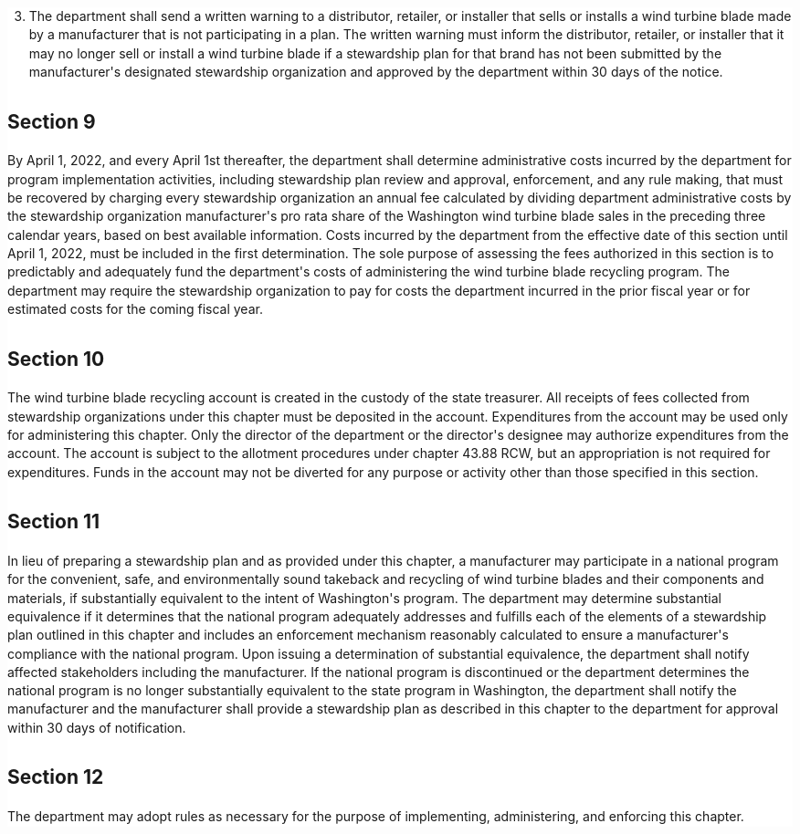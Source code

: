 3. The department shall send a written warning to a distributor, retailer, or installer that sells or installs a wind turbine blade made by a manufacturer that is not participating in a plan. The written warning must inform the distributor, retailer, or installer that it may no longer sell or install a wind turbine blade if a stewardship plan for that brand has not been submitted by the manufacturer's designated stewardship organization and approved by the department within 30 days of the notice.


## Section 9
By April 1, 2022, and every April 1st thereafter, the department shall determine administrative costs incurred by the department for program implementation activities, including stewardship plan review and approval, enforcement, and any rule making, that must be recovered by charging every stewardship organization an annual fee calculated by dividing department administrative costs by the stewardship organization manufacturer's pro rata share of the Washington wind turbine blade sales in the preceding three calendar years, based on best available information. Costs incurred by the department from the effective date of this section until April 1, 2022, must be included in the first determination. The sole purpose of assessing the fees authorized in this section is to predictably and adequately fund the department's costs of administering the wind turbine blade recycling program. The department may require the stewardship organization to pay for costs the department incurred in the prior fiscal year or for estimated costs for the coming fiscal year.


## Section 10
The wind turbine blade recycling account is created in the custody of the state treasurer. All receipts of fees collected from stewardship organizations under this chapter must be deposited in the account. Expenditures from the account may be used only for administering this chapter. Only the director of the department or the director's designee may authorize expenditures from the account. The account is subject to the allotment procedures under chapter 43.88 RCW, but an appropriation is not required for expenditures. Funds in the account may not be diverted for any purpose or activity other than those specified in this section.


## Section 11
In lieu of preparing a stewardship plan and as provided under this chapter, a manufacturer may participate in a national program for the convenient, safe, and environmentally sound takeback and recycling of wind turbine blades and their components and materials, if substantially equivalent to the intent of Washington's program. The department may determine substantial equivalence if it determines that the national program adequately addresses and fulfills each of the elements of a stewardship plan outlined in this chapter and includes an enforcement mechanism reasonably calculated to ensure a manufacturer's compliance with the national program. Upon issuing a determination of substantial equivalence, the department shall notify affected stakeholders including the manufacturer. If the national program is discontinued or the department determines the national program is no longer substantially equivalent to the state program in Washington, the department shall notify the manufacturer and the manufacturer shall provide a stewardship plan as described in this chapter to the department for approval within 30 days of notification.


## Section 12
The department may adopt rules as necessary for the purpose of implementing, administering, and enforcing this chapter.

